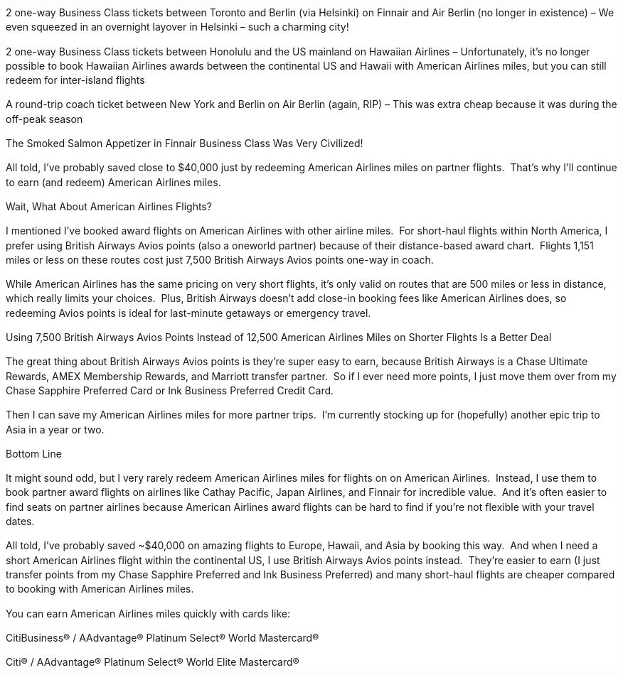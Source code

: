 2 one-way Business Class tickets between Toronto and Berlin (via Helsinki) on Finnair and Air Berlin (no longer in existence) – We even squeezed in an overnight layover in Helsinki – such a charming city!

2 one-way Business Class tickets between Honolulu and the US mainland on Hawaiian Airlines – Unfortunately, it’s no longer possible to book Hawaiian Airlines awards between the continental US and Hawaii with American Airlines miles, but you can still redeem for inter-island flights

A round-trip coach ticket between New York and Berlin on Air Berlin (again, RIP) – This was extra cheap because it was during the off-peak season

The Smoked Salmon Appetizer in Finnair Business Class Was Very Civilized!

All told, I’ve probably saved close to $40,000 just by redeeming American Airlines miles on partner flights.  That’s why I’ll continue to earn (and redeem) American Airlines miles.

Wait, What About American Airlines Flights?

I mentioned I’ve booked award flights on American Airlines with other airline miles.  For short-haul flights within North America, I prefer using British Airways Avios points (also a oneworld partner) because of their distance-based award chart.  Flights 1,151 miles or less on these routes cost just 7,500 British Airways Avios points one-way in coach.

While American Airlines has the same pricing on very short flights, it’s only valid on routes that are 500 miles or less in distance, which really limits your choices.  Plus, British Airways doesn’t add close-in booking fees like American Airlines does, so redeeming Avios points is ideal for last-minute getaways or emergency travel.

Using 7,500 British Airways Avios Points Instead of 12,500 American Airlines Miles on Shorter Flights Is a Better Deal

The great thing about British Airways Avios points is they’re super easy to earn, because British Airways is a Chase Ultimate Rewards, AMEX Membership Rewards, and Marriott transfer partner.  So if I ever need more points, I just move them over from my Chase Sapphire Preferred Card or Ink Business Preferred Credit Card.

Then I can save my American Airlines miles for more partner trips.  I’m currently stocking up for (hopefully) another epic trip to Asia in a year or two.

Bottom Line

It might sound odd, but I very rarely redeem American Airlines miles for flights on on American Airlines.  Instead, I use them to book partner award flights on airlines like Cathay Pacific, Japan Airlines, and Finnair for incredible value.  And it’s often easier to find seats on partner airlines because American Airlines award flights can be hard to find if you’re not flexible with your travel dates.

All told, I’ve probably saved ~$40,000 on amazing flights to Europe, Hawaii, and Asia by booking this way.  And when I need a short American Airlines flight within the continental US, I use British Airways Avios points instead.  They’re easier to earn (I just transfer points from my Chase Sapphire Preferred and Ink Business Preferred) and many short-haul flights are cheaper compared to booking with American Airlines miles.

You can earn American Airlines miles quickly with cards like:

CitiBusiness® / AAdvantage® Platinum Select® World Mastercard®

Citi® / AAdvantage® Platinum Select® World Elite Mastercard®
